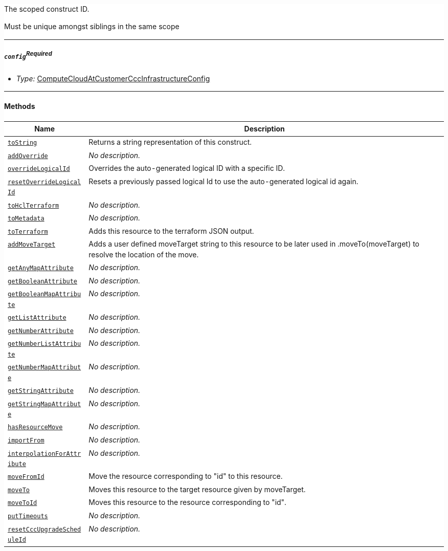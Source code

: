 The scoped construct ID.

Must be unique amongst siblings in the same scope

---

##### `config`<sup>Required</sup> <a name="config" id="rhizo-co-terraform-provider-oci.computeCloudAtCustomerCccInfrastructure.ComputeCloudAtCustomerCccInfrastructure.Initializer.parameter.config"></a>

- *Type:* <a href="#rhizo-co-terraform-provider-oci.computeCloudAtCustomerCccInfrastructure.ComputeCloudAtCustomerCccInfrastructureConfig">ComputeCloudAtCustomerCccInfrastructureConfig</a>

---

#### Methods <a name="Methods" id="Methods"></a>

| **Name** | **Description** |
| --- | --- |
| <code><a href="#rhizo-co-terraform-provider-oci.computeCloudAtCustomerCccInfrastructure.ComputeCloudAtCustomerCccInfrastructure.toString">toString</a></code> | Returns a string representation of this construct. |
| <code><a href="#rhizo-co-terraform-provider-oci.computeCloudAtCustomerCccInfrastructure.ComputeCloudAtCustomerCccInfrastructure.addOverride">addOverride</a></code> | *No description.* |
| <code><a href="#rhizo-co-terraform-provider-oci.computeCloudAtCustomerCccInfrastructure.ComputeCloudAtCustomerCccInfrastructure.overrideLogicalId">overrideLogicalId</a></code> | Overrides the auto-generated logical ID with a specific ID. |
| <code><a href="#rhizo-co-terraform-provider-oci.computeCloudAtCustomerCccInfrastructure.ComputeCloudAtCustomerCccInfrastructure.resetOverrideLogicalId">resetOverrideLogicalId</a></code> | Resets a previously passed logical Id to use the auto-generated logical id again. |
| <code><a href="#rhizo-co-terraform-provider-oci.computeCloudAtCustomerCccInfrastructure.ComputeCloudAtCustomerCccInfrastructure.toHclTerraform">toHclTerraform</a></code> | *No description.* |
| <code><a href="#rhizo-co-terraform-provider-oci.computeCloudAtCustomerCccInfrastructure.ComputeCloudAtCustomerCccInfrastructure.toMetadata">toMetadata</a></code> | *No description.* |
| <code><a href="#rhizo-co-terraform-provider-oci.computeCloudAtCustomerCccInfrastructure.ComputeCloudAtCustomerCccInfrastructure.toTerraform">toTerraform</a></code> | Adds this resource to the terraform JSON output. |
| <code><a href="#rhizo-co-terraform-provider-oci.computeCloudAtCustomerCccInfrastructure.ComputeCloudAtCustomerCccInfrastructure.addMoveTarget">addMoveTarget</a></code> | Adds a user defined moveTarget string to this resource to be later used in .moveTo(moveTarget) to resolve the location of the move. |
| <code><a href="#rhizo-co-terraform-provider-oci.computeCloudAtCustomerCccInfrastructure.ComputeCloudAtCustomerCccInfrastructure.getAnyMapAttribute">getAnyMapAttribute</a></code> | *No description.* |
| <code><a href="#rhizo-co-terraform-provider-oci.computeCloudAtCustomerCccInfrastructure.ComputeCloudAtCustomerCccInfrastructure.getBooleanAttribute">getBooleanAttribute</a></code> | *No description.* |
| <code><a href="#rhizo-co-terraform-provider-oci.computeCloudAtCustomerCccInfrastructure.ComputeCloudAtCustomerCccInfrastructure.getBooleanMapAttribute">getBooleanMapAttribute</a></code> | *No description.* |
| <code><a href="#rhizo-co-terraform-provider-oci.computeCloudAtCustomerCccInfrastructure.ComputeCloudAtCustomerCccInfrastructure.getListAttribute">getListAttribute</a></code> | *No description.* |
| <code><a href="#rhizo-co-terraform-provider-oci.computeCloudAtCustomerCccInfrastructure.ComputeCloudAtCustomerCccInfrastructure.getNumberAttribute">getNumberAttribute</a></code> | *No description.* |
| <code><a href="#rhizo-co-terraform-provider-oci.computeCloudAtCustomerCccInfrastructure.ComputeCloudAtCustomerCccInfrastructure.getNumberListAttribute">getNumberListAttribute</a></code> | *No description.* |
| <code><a href="#rhizo-co-terraform-provider-oci.computeCloudAtCustomerCccInfrastructure.ComputeCloudAtCustomerCccInfrastructure.getNumberMapAttribute">getNumberMapAttribute</a></code> | *No description.* |
| <code><a href="#rhizo-co-terraform-provider-oci.computeCloudAtCustomerCccInfrastructure.ComputeCloudAtCustomerCccInfrastructure.getStringAttribute">getStringAttribute</a></code> | *No description.* |
| <code><a href="#rhizo-co-terraform-provider-oci.computeCloudAtCustomerCccInfrastructure.ComputeCloudAtCustomerCccInfrastructure.getStringMapAttribute">getStringMapAttribute</a></code> | *No description.* |
| <code><a href="#rhizo-co-terraform-provider-oci.computeCloudAtCustomerCccInfrastructure.ComputeCloudAtCustomerCccInfrastructure.hasResourceMove">hasResourceMove</a></code> | *No description.* |
| <code><a href="#rhizo-co-terraform-provider-oci.computeCloudAtCustomerCccInfrastructure.ComputeCloudAtCustomerCccInfrastructure.importFrom">importFrom</a></code> | *No description.* |
| <code><a href="#rhizo-co-terraform-provider-oci.computeCloudAtCustomerCccInfrastructure.ComputeCloudAtCustomerCccInfrastructure.interpolationForAttribute">interpolationForAttribute</a></code> | *No description.* |
| <code><a href="#rhizo-co-terraform-provider-oci.computeCloudAtCustomerCccInfrastructure.ComputeCloudAtCustomerCccInfrastructure.moveFromId">moveFromId</a></code> | Move the resource corresponding to "id" to this resource. |
| <code><a href="#rhizo-co-terraform-provider-oci.computeCloudAtCustomerCccInfrastructure.ComputeCloudAtCustomerCccInfrastructure.moveTo">moveTo</a></code> | Moves this resource to the target resource given by moveTarget. |
| <code><a href="#rhizo-co-terraform-provider-oci.computeCloudAtCustomerCccInfrastructure.ComputeCloudAtCustomerCccInfrastructure.moveToId">moveToId</a></code> | Moves this resource to the resource corresponding to "id". |
| <code><a href="#rhizo-co-terraform-provider-oci.computeCloudAtCustomerCccInfrastructure.ComputeCloudAtCustomerCccInfrastructure.putTimeouts">putTimeouts</a></code> | *No description.* |
| <code><a href="#rhizo-co-terraform-provider-oci.computeCloudAtCustomerCccInfrastructure.ComputeCloudAtCustomerCccInfrastructure.resetCccUpgradeScheduleId">resetCccUpgradeScheduleId</a></code> | *No description.* |